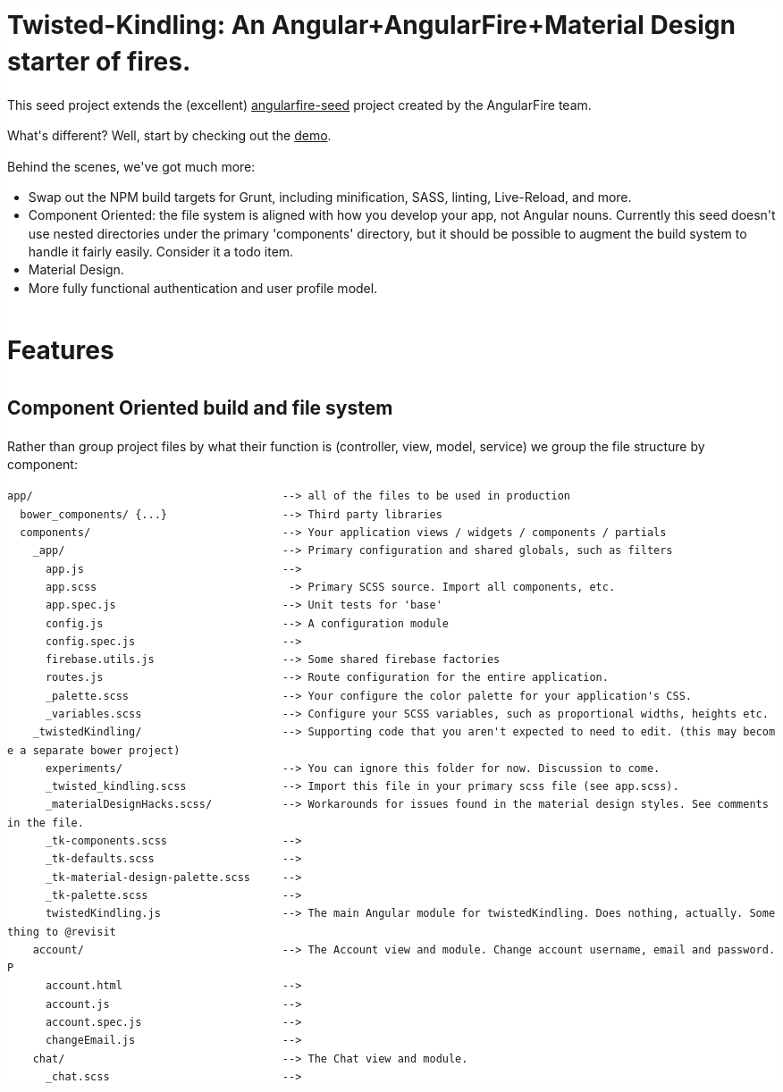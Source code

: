 # Twisted-Kindling: An Angular+AngularFire+Material Design starter of fires.

This seed project extends the (excellent) [angularfire-seed][AngularFire-Seed] project created by the AngularFire team.

What's different? Well, start by checking out the [demo][demo].

Behind the scenes, we've got much more:
 - Swap out the NPM build targets for Grunt, including minification, SASS, linting, Live-Reload, and more.
 - Component Oriented: the file system is aligned with how you develop your app, not Angular nouns. Currently this seed doesn't use nested directories
 under the primary 'components' directory, but it should be possible to augment the build system to handle it fairly easily. Consider it a todo item.
 - Material Design.
 - More fully functional authentication and user profile model.

# Features

## Component Oriented build and file system

Rather than group project files by what their function is (controller, view, model, service) we
group the file structure by component:

    app/                                       --> all of the files to be used in production
      bower_components/ {...}                  --> Third party libraries
      components/                              --> Your application views / widgets / components / partials
        _app/                                  --> Primary configuration and shared globals, such as filters
          app.js                               -->
          app.scss                              -> Primary SCSS source. Import all components, etc.
          app.spec.js                          --> Unit tests for 'base'
          config.js                            --> A configuration module
          config.spec.js                       -->
          firebase.utils.js                    --> Some shared firebase factories
          routes.js                            --> Route configuration for the entire application.
          _palette.scss                        --> Your configure the color palette for your application's CSS.
          _variables.scss                      --> Configure your SCSS variables, such as proportional widths, heights etc.
        _twistedKindling/                      --> Supporting code that you aren't expected to need to edit. (this may become a separate bower project)
          experiments/                         --> You can ignore this folder for now. Discussion to come.
          _twisted_kindling.scss               --> Import this file in your primary scss file (see app.scss).
          _materialDesignHacks.scss/           --> Workarounds for issues found in the material design styles. See comments in the file.
          _tk-components.scss                  -->
          _tk-defaults.scss                    -->
          _tk-material-design-palette.scss     -->
          _tk-palette.scss                     -->
          twistedKindling.js                   --> The main Angular module for twistedKindling. Does nothing, actually. Something to @revisit
        account/                               --> The Account view and module. Change account username, email and password. P
          account.html                         -->
          account.js                           -->
          account.spec.js                      -->
          changeEmail.js                       -->
        chat/                                  --> The Chat view and module.
          _chat.scss                           -->

[angularfire-seed]: https://github.com/firebase/angularfire-seed
[git]: http://git-scm.com/
[demo]: http://twisted-kindling.firebaseio.com
[bower]: http://bower.io
[npm]: https://www.npmjs.org/
[node]: http://nodejs.org
[protractor]: https://github.com/angular/protractor
[jasmine]: http://jasmine.github.io/1.3/introduction.html
[karma]: http://karma-runner.github.io
[travis]: https://travis-ci.org/
[http-server]: https://github.com/nodeapps/http-server